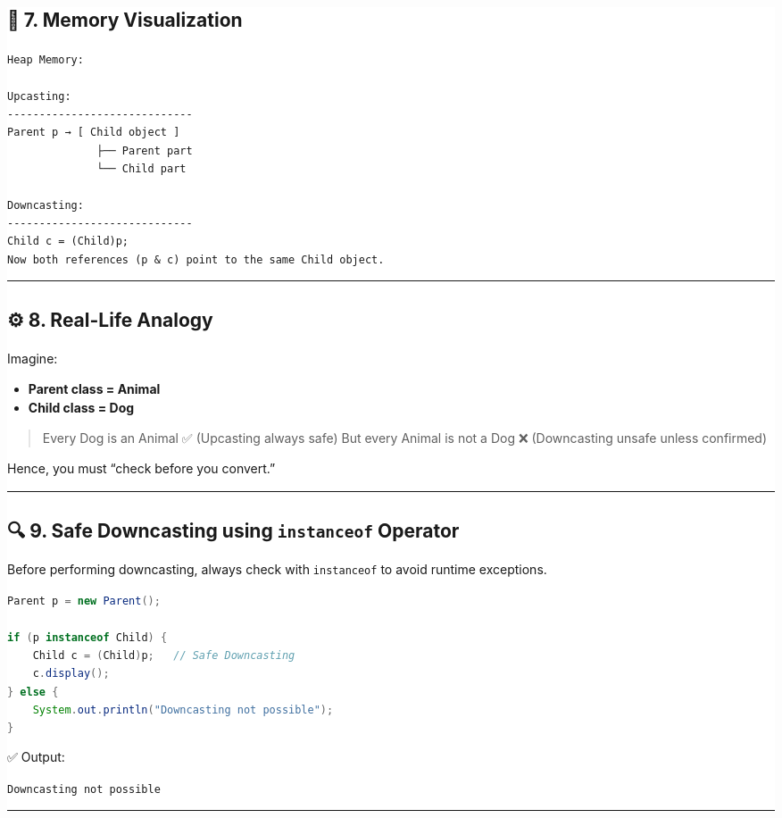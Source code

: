
## 🧩 7. Memory Visualization

```
Heap Memory:

Upcasting:
-----------------------------
Parent p → [ Child object ]
              ├── Parent part
              └── Child part

Downcasting:
-----------------------------
Child c = (Child)p;
Now both references (p & c) point to the same Child object.
```

---

## ⚙️ 8. Real-Life Analogy

Imagine:

* **Parent class = Animal**
* **Child class = Dog**

> Every Dog is an Animal ✅ (Upcasting always safe)
> But every Animal is not a Dog ❌ (Downcasting unsafe unless confirmed)

Hence, you must “check before you convert.”

---

## 🔍 9. Safe Downcasting using `instanceof` Operator

Before performing downcasting, always check with `instanceof` to avoid runtime exceptions.

```java
Parent p = new Parent();

if (p instanceof Child) {
    Child c = (Child)p;   // Safe Downcasting
    c.display();
} else {
    System.out.println("Downcasting not possible");
}
```

✅ Output:

```
Downcasting not possible
```

---